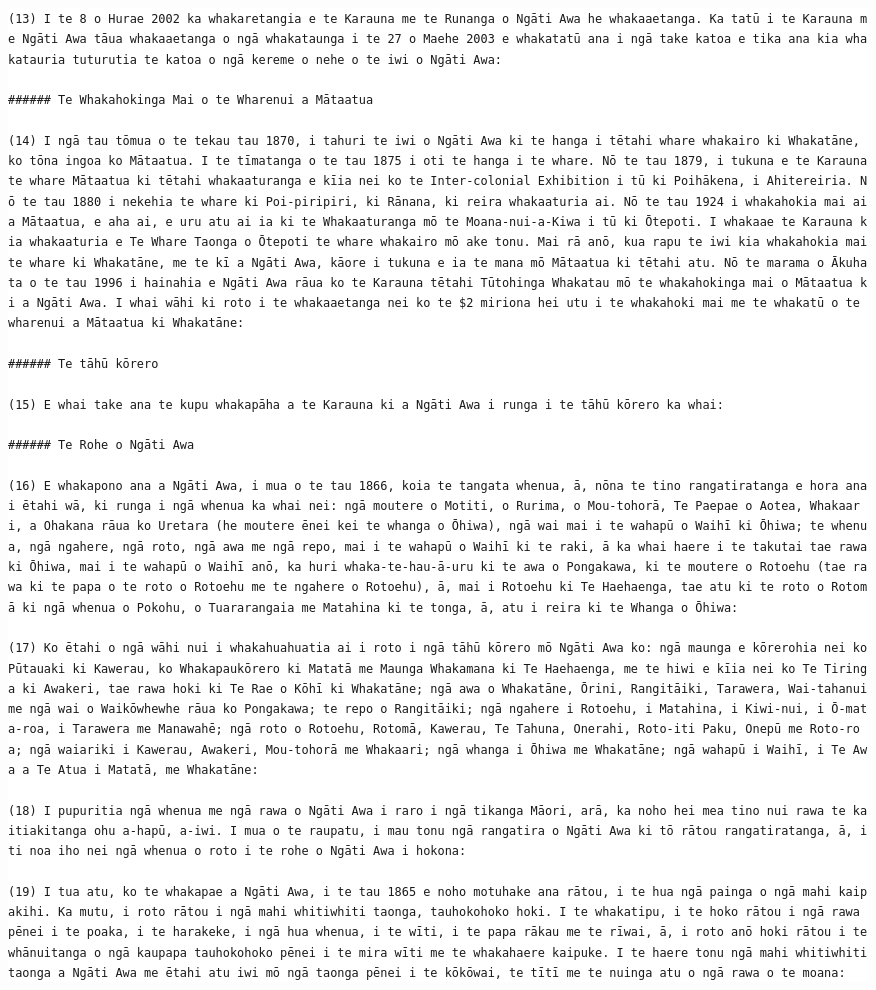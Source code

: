     (13) I te 8 o Hurae 2002 ka whakaretangia e te Karauna me te Runanga o Ngāti Awa he whakaaetanga. Ka tatū i te Karauna me Ngāti Awa tāua whakaaetanga o ngā whakataunga i te 27 o Maehe 2003 e whakatatū ana i ngā take katoa e tika ana kia whakatauria tuturutia te katoa o ngā kereme o nehe o te iwi o Ngāti Awa:
    
    ###### Te Whakahokinga Mai o te Wharenui a Mātaatua
    
    (14) I ngā tau tōmua o te tekau tau 1870, i tahuri te iwi o Ngāti Awa ki te hanga i tētahi whare whakairo ki Whakatāne, ko tōna ingoa ko Mātaatua. I te tīmatanga o te tau 1875 i oti te hanga i te whare. Nō te tau 1879, i tukuna e te Karauna te whare Mātaatua ki tētahi whakaaturanga e kīia nei ko te Inter-colonial Exhibition i tū ki Poihākena, i Ahitereiria. Nō te tau 1880 i nekehia te whare ki Poi-piripiri, ki Rānana, ki reira whakaaturia ai. Nō te tau 1924 i whakahokia mai ai a Mātaatua, e aha ai, e uru atu ai ia ki te Whakaaturanga mō te Moana-nui-a-Kiwa i tū ki Ōtepoti. I whakaae te Karauna kia whakaaturia e Te Whare Taonga o Ōtepoti te whare whakairo mō ake tonu. Mai rā anō, kua rapu te iwi kia whakahokia mai te whare ki Whakatāne, me te kī a Ngāti Awa, kāore i tukuna e ia te mana mō Mātaatua ki tētahi atu. Nō te marama o Ākuhata o te tau 1996 i hainahia e Ngāti Awa rāua ko te Karauna tētahi Tūtohinga Whakatau mō te whakahokinga mai o Mātaatua ki a Ngāti Awa. I whai wāhi ki roto i te whakaaetanga nei ko te $2 miriona hei utu i te whakahoki mai me te whakatū o te wharenui a Mātaatua ki Whakatāne:
    
    ###### Te tāhū kōrero
    
    (15) E whai take ana te kupu whakapāha a te Karauna ki a Ngāti Awa i runga i te tāhū kōrero ka whai:
    
    ###### Te Rohe o Ngāti Awa
    
    (16) E whakapono ana a Ngāti Awa, i mua o te tau 1866, koia te tangata whenua, ā, nōna te tino rangatiratanga e hora ana i ētahi wā, ki runga i ngā whenua ka whai nei: ngā moutere o Motiti, o Rurima, o Mou-tohorā, Te Paepae o Aotea, Whakaari, a Ohakana rāua ko Uretara (he moutere ēnei kei te whanga o Ōhiwa), ngā wai mai i te wahapū o Waihī ki Ōhiwa; te whenua, ngā ngahere, ngā roto, ngā awa me ngā repo, mai i te wahapū o Waihī ki te raki, ā ka whai haere i te takutai tae rawa ki Ōhiwa, mai i te wahapū o Waihī anō, ka huri whaka-te-hau-ā-uru ki te awa o Pongakawa, ki te moutere o Rotoehu (tae rawa ki te papa o te roto o Rotoehu me te ngahere o Rotoehu), ā, mai i Rotoehu ki Te Haehaenga, tae atu ki te roto o Rotomā ki ngā whenua o Pokohu, o Tuararangaia me Matahina ki te tonga, ā, atu i reira ki te Whanga o Ōhiwa:
    
    (17) Ko ētahi o ngā wāhi nui i whakahuahuatia ai i roto i ngā tāhū kōrero mō Ngāti Awa ko: ngā maunga e kōrerohia nei ko Pūtauaki ki Kawerau, ko Whakapaukōrero ki Matatā me Maunga Whakamana ki Te Haehaenga, me te hiwi e kīia nei ko Te Tiringa ki Awakeri, tae rawa hoki ki Te Rae o Kōhī ki Whakatāne; ngā awa o Whakatāne, Ōrini, Rangitāiki, Tarawera, Wai-tahanui me ngā wai o Waikōwhewhe rāua ko Pongakawa; te repo o Rangitāiki; ngā ngahere i Rotoehu, i Matahina, i Kiwi-nui, i Ō-mata-roa, i Tarawera me Manawahē; ngā roto o Rotoehu, Rotomā, Kawerau, Te Tahuna, Onerahi, Roto-iti Paku, Onepū me Roto-roa; ngā waiariki i Kawerau, Awakeri, Mou-tohorā me Whakaari; ngā whanga i Ōhiwa me Whakatāne; ngā wahapū i Waihī, i Te Awa a Te Atua i Matatā, me Whakatāne:
    
    (18) I pupuritia ngā whenua me ngā rawa o Ngāti Awa i raro i ngā tikanga Māori, arā, ka noho hei mea tino nui rawa te kaitiakitanga ohu a-hapū, a-iwi. I mua o te raupatu, i mau tonu ngā rangatira o Ngāti Awa ki tō rātou rangatiratanga, ā, iti noa iho nei ngā whenua o roto i te rohe o Ngāti Awa i hokona:
    
    (19) I tua atu, ko te whakapae a Ngāti Awa, i te tau 1865 e noho motuhake ana rātou, i te hua ngā painga o ngā mahi kaipakihi. Ka mutu, i roto rātou i ngā mahi whitiwhiti taonga, tauhokohoko hoki. I te whakatipu, i te hoko rātou i ngā rawa pēnei i te poaka, i te harakeke, i ngā hua whenua, i te wīti, i te papa rākau me te rīwai, ā, i roto anō hoki rātou i te whānuitanga o ngā kaupapa tauhokohoko pēnei i te mira wīti me te whakahaere kaipuke. I te haere tonu ngā mahi whitiwhiti taonga a Ngāti Awa me ētahi atu iwi mō ngā taonga pēnei i te kōkōwai, te tītī me te nuinga atu o ngā rawa o te moana:
    